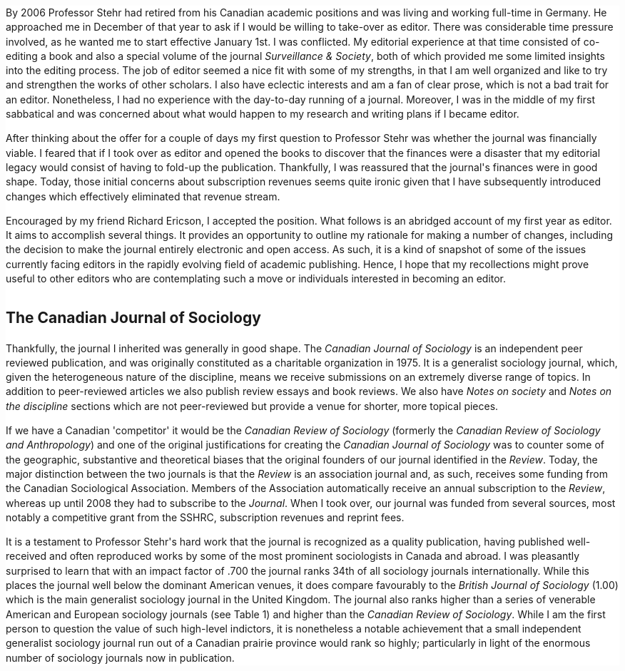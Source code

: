 By 2006 Professor Stehr had retired from his Canadian academic positions and was living and working full-time in Germany. He approached me in December of that year to ask if I would be willing to take-over as editor. There was considerable time pressure involved, as he wanted me to start effective January 1st. I was conflicted. My editorial experience at that time consisted of co-editing a book and also a special volume of the journal _Surveillance & Society_, both of which provided me some limited insights into the editing process. The job of editor seemed a nice fit with some of my strengths, in that I am well organized and like to try and strengthen the works of other scholars. I also have eclectic interests and am a fan of clear prose, which is not a bad trait for an editor. Nonetheless, I had no experience with the day-to-day running of a journal. Moreover, I was in the middle of my first sabbatical and was concerned about what would happen to my research and writing plans if I became editor.

After thinking about the offer for a couple of days my first question to Professor Stehr was whether the journal was financially viable. I feared that if I took over as editor and opened the books to discover that the finances were a disaster that my editorial legacy would consist of having to fold-up the publication. Thankfully, I was reassured that the journal's finances were in good shape. Today, those initial concerns about subscription revenues seems quite ironic given that I have subsequently introduced changes which effectively eliminated that revenue stream.

Encouraged by my friend Richard Ericson, I accepted the position. What follows is an abridged account of my first year as editor. It aims to accomplish several things. It provides an opportunity to outline my rationale for making a number of changes, including the decision to make the journal entirely electronic and open access. As such, it is a kind of snapshot of some of the issues currently facing editors in the rapidly evolving field of academic publishing. Hence, I hope that my recollections might prove useful to other editors who are contemplating such a move or individuals interested in becoming an editor.

## The Canadian Journal of Sociology

Thankfully, the journal I inherited was generally in good shape. The _Canadian Journal of Sociology_ is an independent peer reviewed publication, and was originally constituted as a charitable organization in 1975\. It is a generalist sociology journal, which, given the heterogeneous nature of the discipline, means we receive submissions on an extremely diverse range of topics. In addition to peer-reviewed articles we also publish review essays and book reviews. We also have _Notes on society_ and _Notes on the discipline_ sections which are not peer-reviewed but provide a venue for shorter, more topical pieces.

If we have a Canadian 'competitor' it would be the _Canadian Review of Sociology_ (formerly the _Canadian Review of Sociology and Anthropology_) and one of the original justifications for creating the _Canadian Journal of Sociology_ was to counter some of the geographic, substantive and theoretical biases that the original founders of our journal identified in the _Review_. Today, the major distinction between the two journals is that the _Review_ is an association journal and, as such, receives some funding from the Canadian Sociological Association. Members of the Association automatically receive an annual subscription to the _Review_, whereas up until 2008 they had to subscribe to the _Journal_. When I took over, our journal was funded from several sources, most notably a competitive grant from the SSHRC, subscription revenues and reprint fees.

It is a testament to Professor Stehr's hard work that the journal is recognized as a quality publication, having published well-received and often reproduced works by some of the most prominent sociologists in Canada and abroad. I was pleasantly surprised to learn that with an impact factor of .700 the journal ranks 34th of all sociology journals internationally. While this places the journal well below the dominant American venues, it does compare favourably to the _British Journal of Sociology_ (1.00) which is the main generalist sociology journal in the United Kingdom. The journal also ranks higher than a series of venerable American and European sociology journals (see Table 1) and higher than the _Canadian Review of Sociology_. While I am the first person to question the value of such high-level indictors, it is nonetheless a notable achievement that a small independent generalist sociology journal run out of a Canadian prairie province would rank so highly; particularly in light of the enormous number of sociology journals now in publication.
